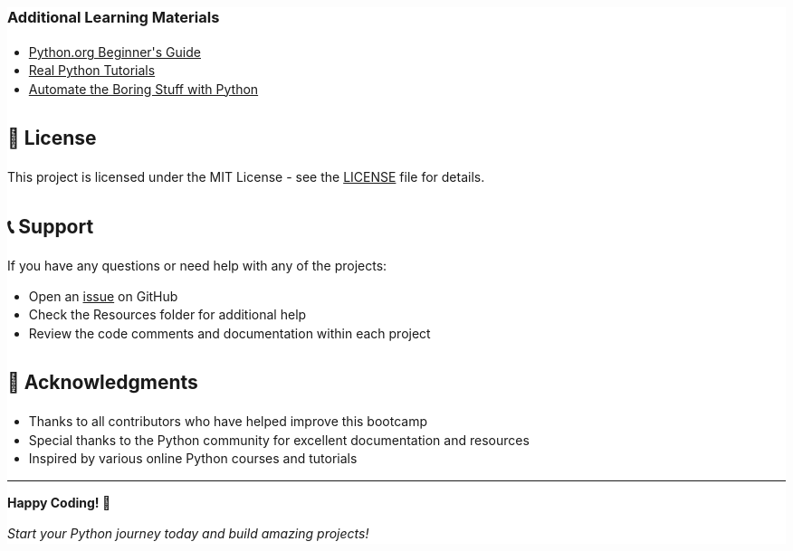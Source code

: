 ### Additional Learning Materials
- [Python.org Beginner's Guide](https://wiki.python.org/moin/BeginnersGuide)
- [Real Python Tutorials](https://realpython.com/)
- [Automate the Boring Stuff with Python](https://automatetheboringstuff.com/)

## 📜 License

This project is licensed under the MIT License - see the [LICENSE](LICENSE) file for details.

## 📞 Support

If you have any questions or need help with any of the projects:

- Open an [issue](https://github.com/Yeswan1/PYTHON-BOOTCAMP/issues) on GitHub
- Check the Resources folder for additional help
- Review the code comments and documentation within each project

## 🎉 Acknowledgments

- Thanks to all contributors who have helped improve this bootcamp
- Special thanks to the Python community for excellent documentation and resources
- Inspired by various online Python courses and tutorials

---

**Happy Coding! 🚀**

*Start your Python journey today and build amazing projects!*
